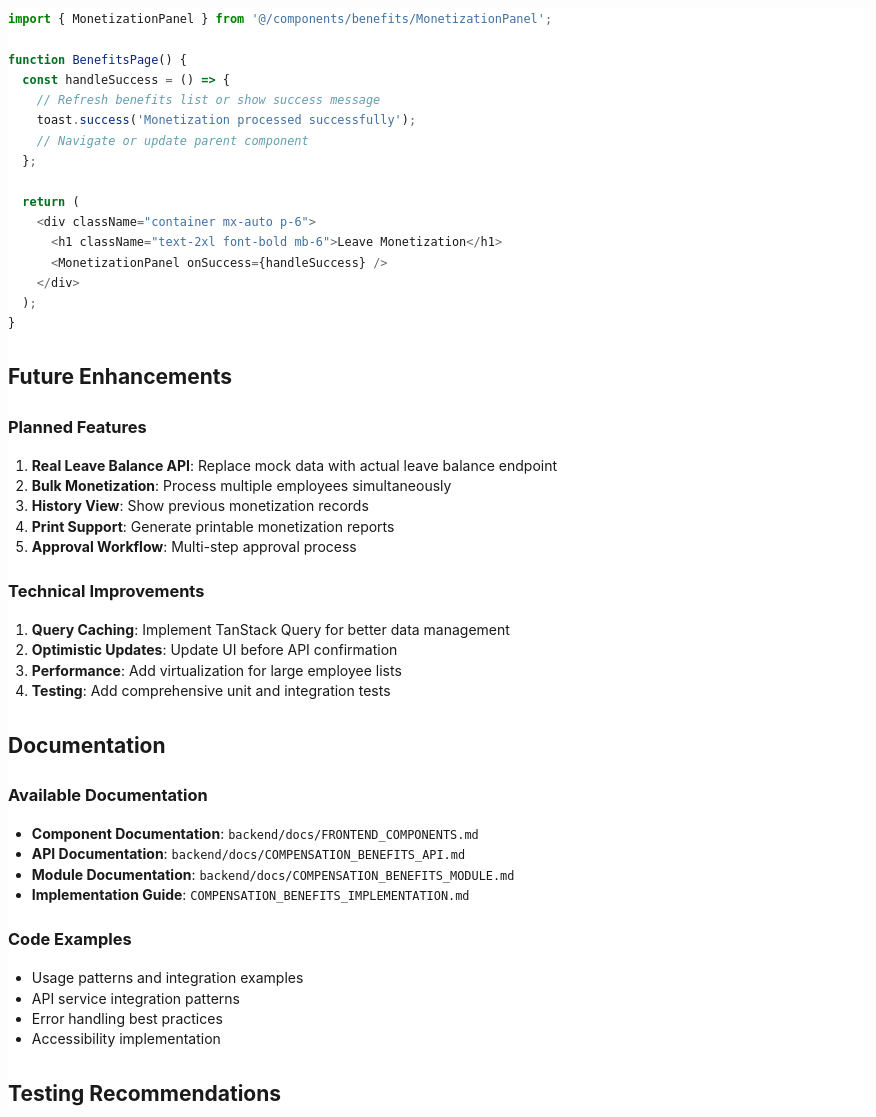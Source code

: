 ```typescript
import { MonetizationPanel } from '@/components/benefits/MonetizationPanel';

function BenefitsPage() {
  const handleSuccess = () => {
    // Refresh benefits list or show success message
    toast.success('Monetization processed successfully');
    // Navigate or update parent component
  };

  return (
    <div className="container mx-auto p-6">
      <h1 className="text-2xl font-bold mb-6">Leave Monetization</h1>
      <MonetizationPanel onSuccess={handleSuccess} />
    </div>
  );
}
```

## Future Enhancements

### Planned Features
1. **Real Leave Balance API**: Replace mock data with actual leave balance endpoint
2. **Bulk Monetization**: Process multiple employees simultaneously
3. **History View**: Show previous monetization records
4. **Print Support**: Generate printable monetization reports
5. **Approval Workflow**: Multi-step approval process

### Technical Improvements
1. **Query Caching**: Implement TanStack Query for better data management
2. **Optimistic Updates**: Update UI before API confirmation
3. **Performance**: Add virtualization for large employee lists
4. **Testing**: Add comprehensive unit and integration tests

## Documentation

### Available Documentation
- **Component Documentation**: `backend/docs/FRONTEND_COMPONENTS.md`
- **API Documentation**: `backend/docs/COMPENSATION_BENEFITS_API.md`
- **Module Documentation**: `backend/docs/COMPENSATION_BENEFITS_MODULE.md`
- **Implementation Guide**: `COMPENSATION_BENEFITS_IMPLEMENTATION.md`

### Code Examples
- Usage patterns and integration examples
- API service integration patterns
- Error handling best practices
- Accessibility implementation

## Testing Recommendations
